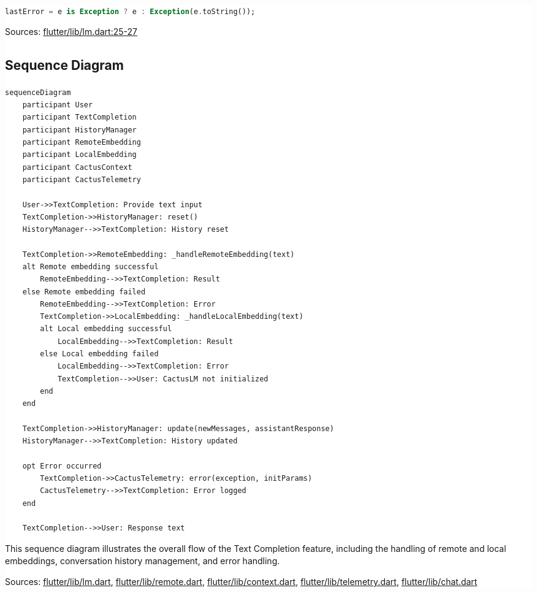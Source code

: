 ```dart
lastError = e is Exception ? e : Exception(e.toString());
```

Sources: [flutter/lib/lm.dart:25-27]()

## Sequence Diagram

```mermaid
sequenceDiagram
    participant User
    participant TextCompletion
    participant HistoryManager
    participant RemoteEmbedding
    participant LocalEmbedding
    participant CactusContext
    participant CactusTelemetry

    User->>TextCompletion: Provide text input
    TextCompletion->>HistoryManager: reset()
    HistoryManager-->>TextCompletion: History reset

    TextCompletion->>RemoteEmbedding: _handleRemoteEmbedding(text)
    alt Remote embedding successful
        RemoteEmbedding-->>TextCompletion: Result
    else Remote embedding failed
        RemoteEmbedding-->>TextCompletion: Error
        TextCompletion->>LocalEmbedding: _handleLocalEmbedding(text)
        alt Local embedding successful
            LocalEmbedding-->>TextCompletion: Result
        else Local embedding failed
            LocalEmbedding-->>TextCompletion: Error
            TextCompletion-->>User: CactusLM not initialized
        end
    end

    TextCompletion->>HistoryManager: update(newMessages, assistantResponse)
    HistoryManager-->>TextCompletion: History updated

    opt Error occurred
        TextCompletion->>CactusTelemetry: error(exception, initParams)
        CactusTelemetry-->>TextCompletion: Error logged
    end

    TextCompletion-->>User: Response text
```

This sequence diagram illustrates the overall flow of the Text Completion feature, including the handling of remote and local embeddings, conversation history management, and error handling.

Sources: [flutter/lib/lm.dart](), [flutter/lib/remote.dart](), [flutter/lib/context.dart](), [flutter/lib/telemetry.dart](), [flutter/lib/chat.dart]()
